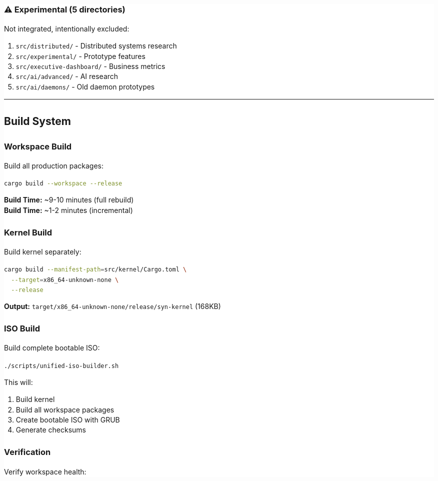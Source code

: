 ### ⚠️ Experimental (5 directories)

Not integrated, intentionally excluded:

1. `src/distributed/` - Distributed systems research
2. `src/experimental/` - Prototype features
3. `src/executive-dashboard/` - Business metrics
4. `src/ai/advanced/` - AI research
5. `src/ai/daemons/` - Old daemon prototypes

---

## Build System

### Workspace Build

Build all production packages:

```bash
cargo build --workspace --release
```

**Build Time:** ~9-10 minutes (full rebuild)  
**Build Time:** ~1-2 minutes (incremental)

### Kernel Build

Build kernel separately:

```bash
cargo build --manifest-path=src/kernel/Cargo.toml \
  --target=x86_64-unknown-none \
  --release
```

**Output:** `target/x86_64-unknown-none/release/syn-kernel` (168KB)

### ISO Build

Build complete bootable ISO:

```bash
./scripts/unified-iso-builder.sh
```

This will:

1. Build kernel
2. Build all workspace packages
3. Create bootable ISO with GRUB
4. Generate checksums

### Verification

Verify workspace health:
